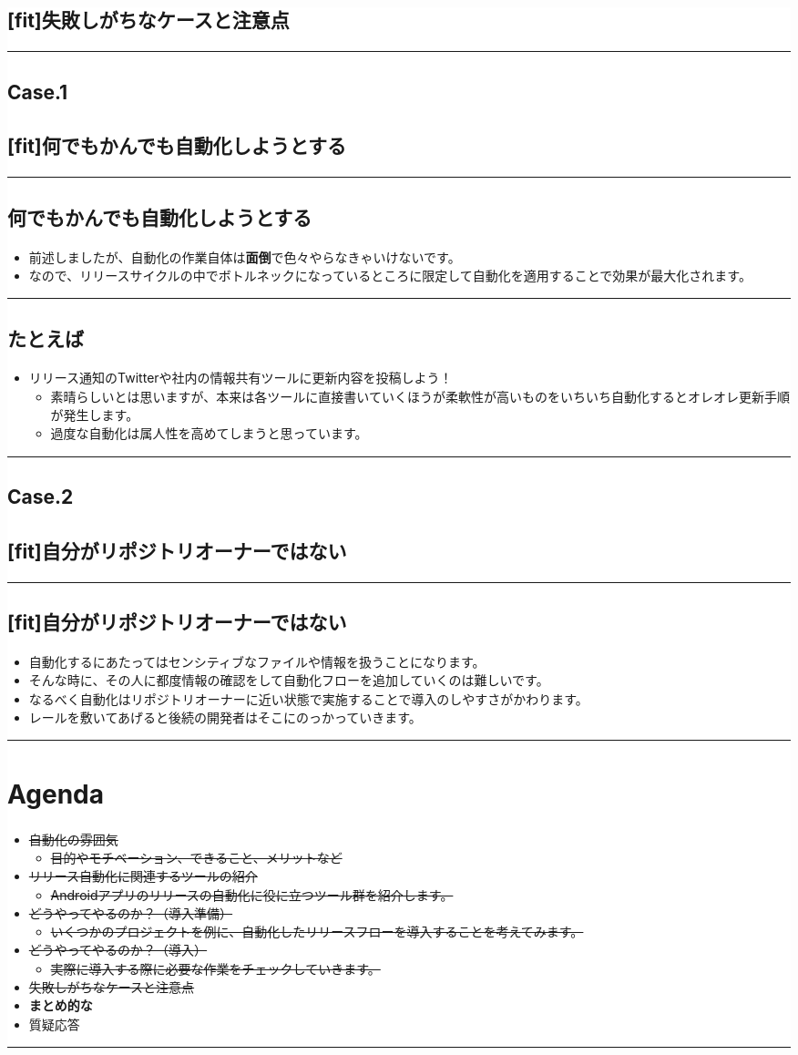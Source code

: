 
## [fit]失敗しがちなケースと注意点

---

## Case.1
## [fit]何でもかんでも自動化しようとする

---

## 何でもかんでも自動化しようとする

- 前述しましたが、自動化の作業自体は**面倒**で色々やらなきゃいけないです。
- なので、リリースサイクルの中でボトルネックになっているところに限定して自動化を適用することで効果が最大化されます。

---

## たとえば
- リリース通知のTwitterや社内の情報共有ツールに更新内容を投稿しよう！
    - 素晴らしいとは思いますが、本来は各ツールに直接書いていくほうが柔軟性が高いものをいちいち自動化するとオレオレ更新手順が発生します。
    - 過度な自動化は属人性を高めてしまうと思っています。

---

## Case.2
## [fit]自分がリポジトリオーナーではない

---

## [fit]自分がリポジトリオーナーではない

- 自動化するにあたってはセンシティブなファイルや情報を扱うことになります。
- そんな時に、その人に都度情報の確認をして自動化フローを追加していくのは難しいです。
- なるべく自動化はリポジトリオーナーに近い状態で実施することで導入のしやすさがかわります。
- レールを敷いてあげると後続の開発者はそこにのっかっていきます。

---

# Agenda

- ~~自動化の雰囲気~~
    - ~~目的やモチベーション、できること、メリットなど~~
- ~~リリース自動化に関連するツールの紹介~~
    - ~~Androidアプリのリリースの自動化に役に立つツール群を紹介します。~~
- ~~どうやってやるのか？（導入準備）~~
    - ~~いくつかのプロジェクトを例に、自動化したリリースフローを導入することを考えてみます。~~
- ~~どうやってやるのか？（導入）~~
    - ~~実際に導入する際に必要な作業をチェックしていきます。~~
- ~~失敗しがちなケースと注意点~~
- **まとめ的な**
- 質疑応答

---